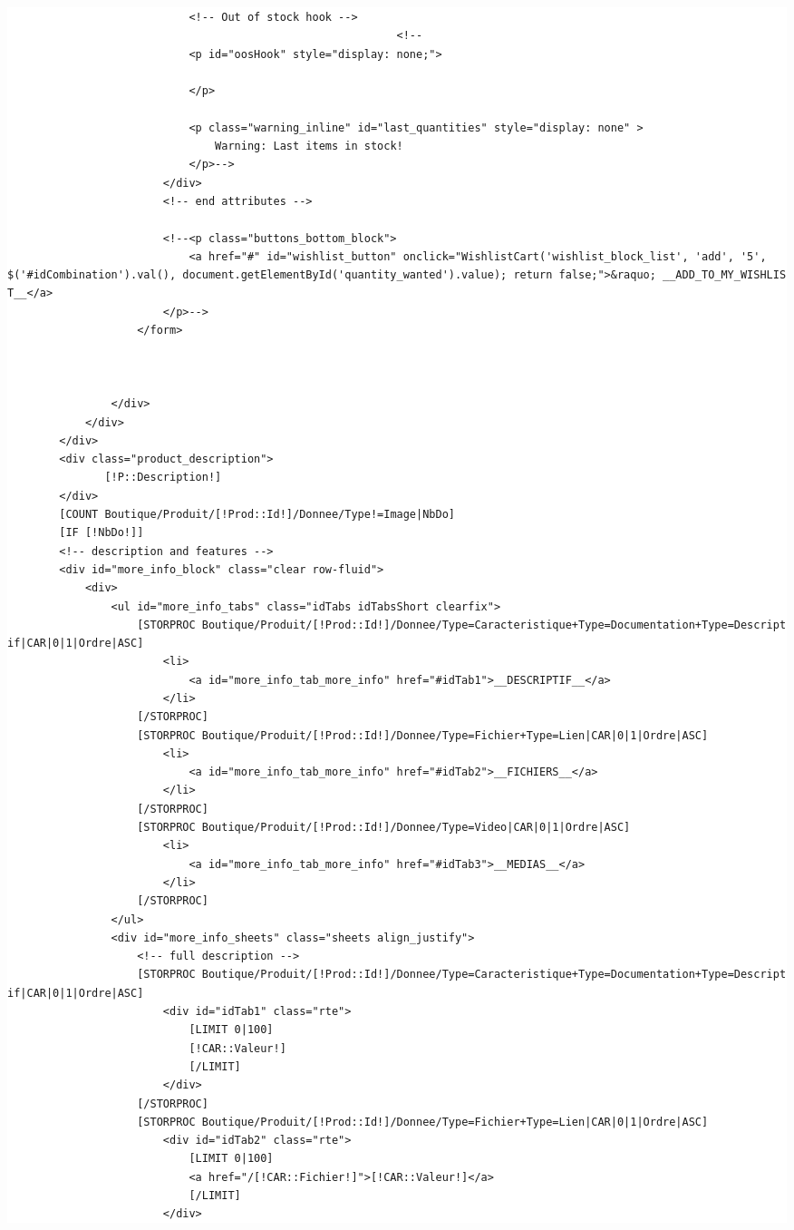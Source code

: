 								<!-- Out of stock hook -->
                                                                <!--
								<p id="oosHook" style="display: none;">

								</p>
                    
								<p class="warning_inline" id="last_quantities" style="display: none" >
									Warning: Last items in stock!
								</p>-->
							</div>
							<!-- end attributes -->

							<!--<p class="buttons_bottom_block">
								<a href="#" id="wishlist_button" onclick="WishlistCart('wishlist_block_list', 'add', '5', $('#idCombination').val(), document.getElementById('quantity_wanted').value); return false;">&raquo; __ADD_TO_MY_WISHLIST__</a>
							</p>-->
						</form>



                    </div>
				</div>
			</div>
            <div class="product_description">
                   [!P::Description!]
            </div>
			[COUNT Boutique/Produit/[!Prod::Id!]/Donnee/Type!=Image|NbDo]
			[IF [!NbDo!]]
			<!-- description and features -->
			<div id="more_info_block" class="clear row-fluid">
				<div>
					<ul id="more_info_tabs" class="idTabs idTabsShort clearfix">
						[STORPROC Boutique/Produit/[!Prod::Id!]/Donnee/Type=Caracteristique+Type=Documentation+Type=Descriptif|CAR|0|1|Ordre|ASC]
							<li>
								<a id="more_info_tab_more_info" href="#idTab1">__DESCRIPTIF__</a>
							</li>
						[/STORPROC]
						[STORPROC Boutique/Produit/[!Prod::Id!]/Donnee/Type=Fichier+Type=Lien|CAR|0|1|Ordre|ASC]
							<li>
								<a id="more_info_tab_more_info" href="#idTab2">__FICHIERS__</a>
							</li>
						[/STORPROC]
						[STORPROC Boutique/Produit/[!Prod::Id!]/Donnee/Type=Video|CAR|0|1|Ordre|ASC]
							<li>
								<a id="more_info_tab_more_info" href="#idTab3">__MEDIAS__</a>
							</li>
						[/STORPROC]
					</ul>
					<div id="more_info_sheets" class="sheets align_justify">
						<!-- full description -->
						[STORPROC Boutique/Produit/[!Prod::Id!]/Donnee/Type=Caracteristique+Type=Documentation+Type=Descriptif|CAR|0|1|Ordre|ASC]
							<div id="idTab1" class="rte">
								[LIMIT 0|100]
								[!CAR::Valeur!]
								[/LIMIT]
							</div>
						[/STORPROC]
						[STORPROC Boutique/Produit/[!Prod::Id!]/Donnee/Type=Fichier+Type=Lien|CAR|0|1|Ordre|ASC]
							<div id="idTab2" class="rte">
								[LIMIT 0|100]
								<a href="/[!CAR::Fichier!]">[!CAR::Valeur!]</a>
								[/LIMIT]
							</div>
